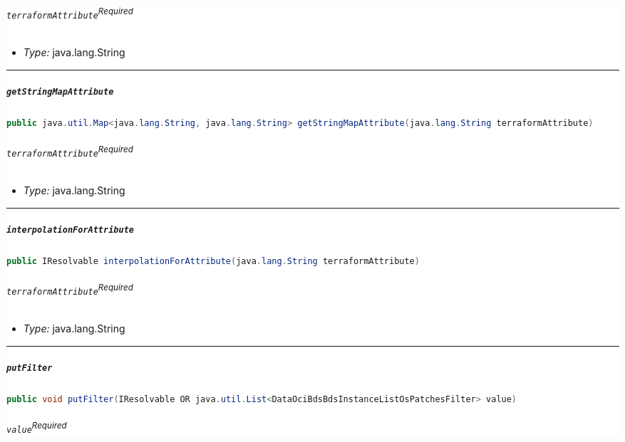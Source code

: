 ###### `terraformAttribute`<sup>Required</sup> <a name="terraformAttribute" id="rhizo-co-terraform-provider-oci.dataOciBdsBdsInstanceListOsPatches.DataOciBdsBdsInstanceListOsPatches.getStringAttribute.parameter.terraformAttribute"></a>

- *Type:* java.lang.String

---

##### `getStringMapAttribute` <a name="getStringMapAttribute" id="rhizo-co-terraform-provider-oci.dataOciBdsBdsInstanceListOsPatches.DataOciBdsBdsInstanceListOsPatches.getStringMapAttribute"></a>

```java
public java.util.Map<java.lang.String, java.lang.String> getStringMapAttribute(java.lang.String terraformAttribute)
```

###### `terraformAttribute`<sup>Required</sup> <a name="terraformAttribute" id="rhizo-co-terraform-provider-oci.dataOciBdsBdsInstanceListOsPatches.DataOciBdsBdsInstanceListOsPatches.getStringMapAttribute.parameter.terraformAttribute"></a>

- *Type:* java.lang.String

---

##### `interpolationForAttribute` <a name="interpolationForAttribute" id="rhizo-co-terraform-provider-oci.dataOciBdsBdsInstanceListOsPatches.DataOciBdsBdsInstanceListOsPatches.interpolationForAttribute"></a>

```java
public IResolvable interpolationForAttribute(java.lang.String terraformAttribute)
```

###### `terraformAttribute`<sup>Required</sup> <a name="terraformAttribute" id="rhizo-co-terraform-provider-oci.dataOciBdsBdsInstanceListOsPatches.DataOciBdsBdsInstanceListOsPatches.interpolationForAttribute.parameter.terraformAttribute"></a>

- *Type:* java.lang.String

---

##### `putFilter` <a name="putFilter" id="rhizo-co-terraform-provider-oci.dataOciBdsBdsInstanceListOsPatches.DataOciBdsBdsInstanceListOsPatches.putFilter"></a>

```java
public void putFilter(IResolvable OR java.util.List<DataOciBdsBdsInstanceListOsPatchesFilter> value)
```

###### `value`<sup>Required</sup> <a name="value" id="rhizo-co-terraform-provider-oci.dataOciBdsBdsInstanceListOsPatches.DataOciBdsBdsInstanceListOsPatches.putFilter.parameter.value"></a>
